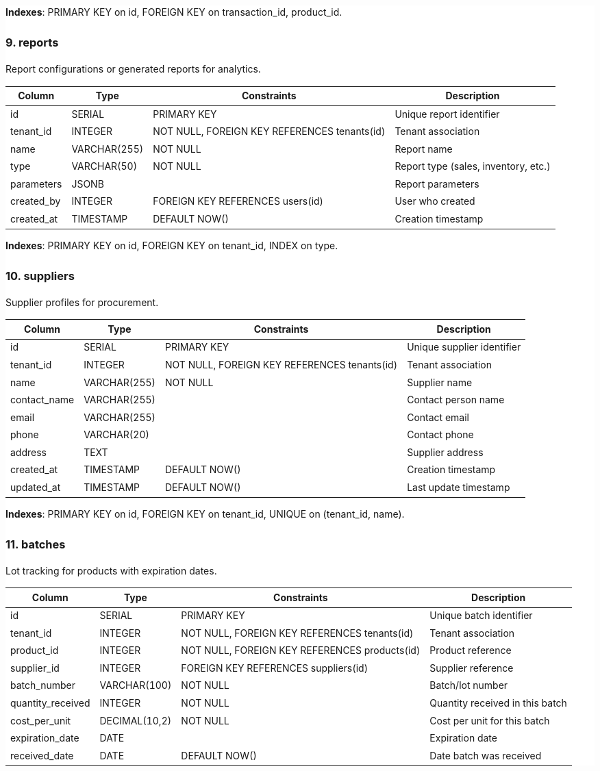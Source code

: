 **Indexes**: PRIMARY KEY on id, FOREIGN KEY on transaction_id, product_id.

### 9. reports
Report configurations or generated reports for analytics.

| Column | Type | Constraints | Description |
|--------|------|-------------|-------------|
| id | SERIAL | PRIMARY KEY | Unique report identifier |
| tenant_id | INTEGER | NOT NULL, FOREIGN KEY REFERENCES tenants(id) | Tenant association |
| name | VARCHAR(255) | NOT NULL | Report name |
| type | VARCHAR(50) | NOT NULL | Report type (sales, inventory, etc.) |
| parameters | JSONB | | Report parameters |
| created_by | INTEGER | FOREIGN KEY REFERENCES users(id) | User who created |
| created_at | TIMESTAMP | DEFAULT NOW() | Creation timestamp |

**Indexes**: PRIMARY KEY on id, FOREIGN KEY on tenant_id, INDEX on type.

### 10. suppliers
Supplier profiles for procurement.

| Column | Type | Constraints | Description |
|--------|------|-------------|-------------|
| id | SERIAL | PRIMARY KEY | Unique supplier identifier |
| tenant_id | INTEGER | NOT NULL, FOREIGN KEY REFERENCES tenants(id) | Tenant association |
| name | VARCHAR(255) | NOT NULL | Supplier name |
| contact_name | VARCHAR(255) | | Contact person name |
| email | VARCHAR(255) | | Contact email |
| phone | VARCHAR(20) | | Contact phone |
| address | TEXT | | Supplier address |
| created_at | TIMESTAMP | DEFAULT NOW() | Creation timestamp |
| updated_at | TIMESTAMP | DEFAULT NOW() | Last update timestamp |

**Indexes**: PRIMARY KEY on id, FOREIGN KEY on tenant_id, UNIQUE on (tenant_id, name).

### 11. batches
Lot tracking for products with expiration dates.

| Column | Type | Constraints | Description |
|--------|------|-------------|-------------|
| id | SERIAL | PRIMARY KEY | Unique batch identifier |
| tenant_id | INTEGER | NOT NULL, FOREIGN KEY REFERENCES tenants(id) | Tenant association |
| product_id | INTEGER | NOT NULL, FOREIGN KEY REFERENCES products(id) | Product reference |
| supplier_id | INTEGER | FOREIGN KEY REFERENCES suppliers(id) | Supplier reference |
| batch_number | VARCHAR(100) | NOT NULL | Batch/lot number |
| quantity_received | INTEGER | NOT NULL | Quantity received in this batch |
| cost_per_unit | DECIMAL(10,2) | NOT NULL | Cost per unit for this batch |
| expiration_date | DATE | | Expiration date |
| received_date | DATE | DEFAULT NOW() | Date batch was received |